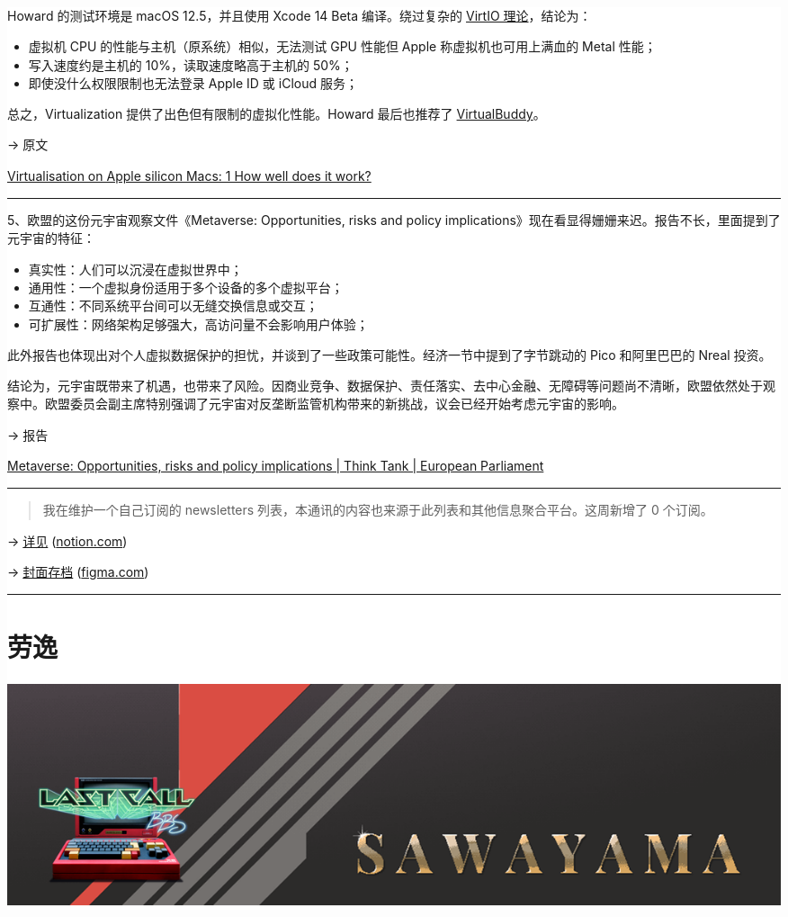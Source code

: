 Howard 的测试环境是 macOS 12.5，并且使用 Xcode 14 Beta 编译。绕过复杂的 [VirtIO 理论](https://eclecticlight.co/2022/07/06/virtualisation-on-apple-silicon-macs-2-how-does-it-work/)，结论为：

- 虚拟机 CPU 的性能与主机（原系统）相似，无法测试 GPU 性能但 Apple 称虚拟机也可用上满血的 Metal 性能；
- 写入速度约是主机的 10%，读取速度略高于主机的 50%；
- 即使没什么权限限制也无法登录 Apple ID 或 iCloud 服务；

总之，Virtualization 提供了出色但有限制的虚拟化性能。Howard 最后也推荐了 [VirtualBuddy](https://github.com/insidegui/VirtualBuddy)。

→ 原文

[Virtualisation on Apple silicon Macs: 1 How well does it work?](https://eclecticlight.co/2022/07/04/virtualisation-on-apple-silicon-macs-1-how-well-does-it-work/)

---

5、欧盟的这份元宇宙观察文件《Metaverse: Opportunities, risks and policy implications》现在看显得姗姗来迟。报告不长，里面提到了元宇宙的特征：

- 真实性：人们可以沉浸在虚拟世界中；
- 通用性：一个虚拟身份适用于多个设备的多个虚拟平台；
- 互通性：不同系统平台间可以无缝交换信息或交互；
- 可扩展性：网络架构足够强大，高访问量不会影响用户体验；

此外报告也体现出对个人虚拟数据保护的担忧，并谈到了一些政策可能性。经济一节中提到了字节跳动的 Pico 和阿里巴巴的 Nreal 投资。

结论为，元宇宙既带来了机遇，也带来了风险。因商业竞争、数据保护、责任落实、去中心金融、无障碍等问题尚不清晰，欧盟依然处于观察中。欧盟委员会副主席特别强调了元宇宙对反垄断监管机构带来的新挑战，议会已经开始考虑元宇宙的影响。

→ 报告

[Metaverse: Opportunities, risks and policy implications | Think Tank | European Parliament](https://www.europarl.europa.eu/thinktank/en/document/EPRS_BRI(2022)733557)

---

> 我在维护一个自己订阅的 newsletters 列表，本通讯的内容也来源于此列表和其他信息聚合平台。这周新增了 0 个订阅。

→ [详见](https://fenx.work/design/newsletter) ([notion.com](http://notion.com))

→ [封面存档](https://figma.fun/f9e6Lk) ([figma.com](http://figma.com))

---

# 劳逸

![1670051942627.png](Scenes%20Weekly%20%2360.assets/1670051942627.png)
